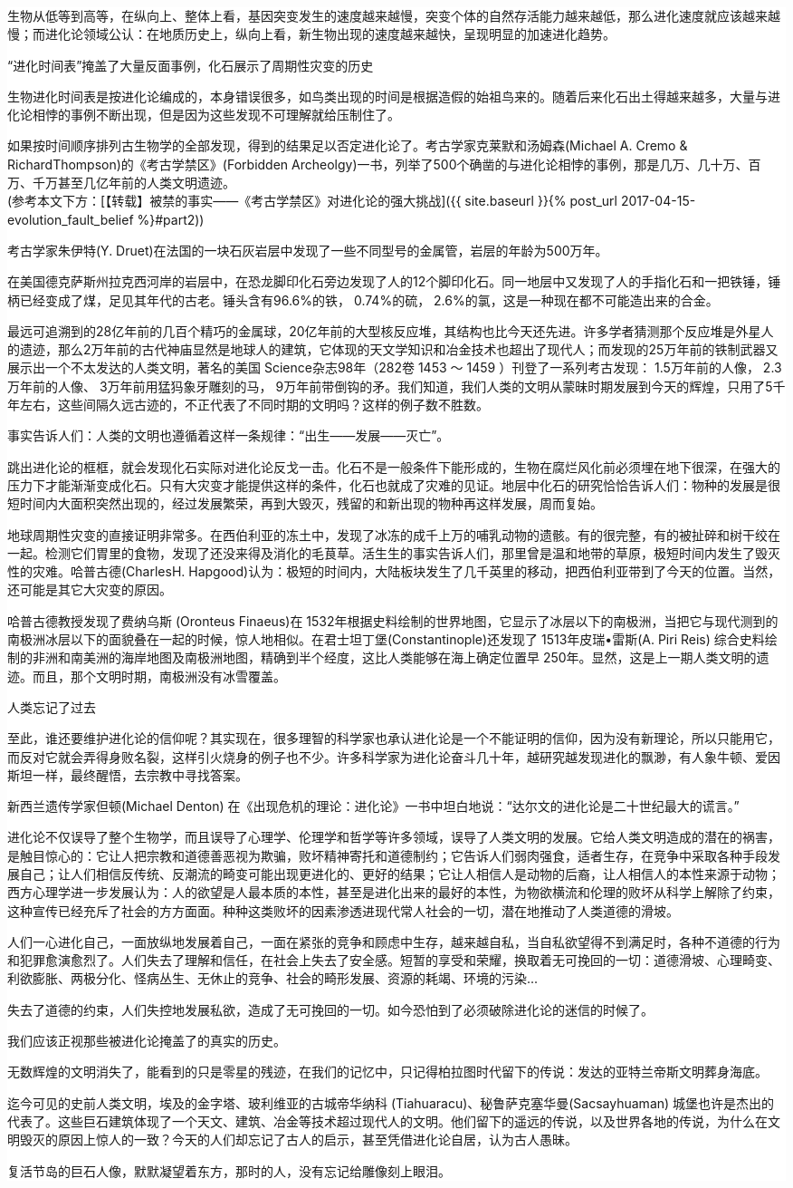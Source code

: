 生物从低等到高等，在纵向上、整体上看，基因突变发生的速度越来越慢，突变个体的自然存活能力越来越低，那么进化速度就应该越来越慢；而进化论领域公认：在地质历史上，纵向上看，新生物出现的速度越来越快，呈现明显的加速进化趋势。

“进化时间表”掩盖了大量反面事例，化石展示了周期性灾变的历史

生物进化时间表是按进化论编成的，本身错误很多，如鸟类出现的时间是根据造假的始祖鸟来的。随着后来化石出土得越来越多，大量与进化论相悖的事例不断出现，但是因为这些发现不可理解就给压制住了。

如果按时间顺序排列古生物学的全部发现，得到的结果足以否定进化论了。考古学家克莱默和汤姆森(Michael A. Cremo & RichardThompson)的《考古学禁区》(Forbidden Archeolgy)一书，列举了500个确凿的与进化论相悖的事例，那是几万、几十万、百万、千万甚至几亿年前的人类文明遗迹。    
(参考本文下方：[【转载】被禁的事实——《考古学禁区》对进化论的强大挑战]({{ site.baseurl }}{% post_url 2017-04-15-evolution_fault_belief %}#part2))

考古学家朱伊特(Y. Druet)在法国的一块石灰岩层中发现了一些不同型号的金属管，岩层的年龄为500万年。

在美国德克萨斯州拉克西河岸的岩层中，在恐龙脚印化石旁边发现了人的12个脚印化石。同一地层中又发现了人的手指化石和一把铁锤，锤柄已经变成了煤，足见其年代的古老。锤头含有96.6%的铁， 0.74%的硫， 2.6%的氯，这是一种现在都不可能造出来的合金。

最远可追溯到的28亿年前的几百个精巧的金属球，20亿年前的大型核反应堆，其结构也比今天还先进。许多学者猜测那个反应堆是外星人的遗迹，那么2万年前的古代神庙显然是地球人的建筑，它体现的天文学知识和冶金技术也超出了现代人；而发现的25万年前的铁制武器又展示出一个不太发达的人类文明，著名的美国 Science杂志98年（282卷 1453 ～ 1459 ）刊登了一系列考古发现： 1.5万年前的人像， 2.3万年前的人像、 3万年前用猛犸象牙雕刻的马， 9万年前带倒钩的矛。我们知道，我们人类的文明从蒙昧时期发展到今天的辉煌，只用了5千年左右，这些间隔久远古迹的，不正代表了不同时期的文明吗？这样的例子数不胜数。

事实告诉人们：人类的文明也遵循着这样一条规律：“出生——发展——灭亡”。

跳出进化论的框框，就会发现化石实际对进化论反戈一击。化石不是一般条件下能形成的，生物在腐烂风化前必须埋在地下很深，在强大的压力下才能渐渐变成化石。只有大灾变才能提供这样的条件，化石也就成了灾难的见证。地层中化石的研究恰恰告诉人们：物种的发展是很短时间内大面积突然出现的，经过发展繁荣，再到大毁灭，残留的和新出现的物种再这样发展，周而复始。

地球周期性灾变的直接证明非常多。在西伯利亚的冻土中，发现了冰冻的成千上万的哺乳动物的遗骸。有的很完整，有的被扯碎和树干绞在一起。检测它们胃里的食物，发现了还没来得及消化的毛茛草。活生生的事实告诉人们，那里曾是温和地带的草原，极短时间内发生了毁灭性的灾难。哈普古德(CharlesH. Hapgood)认为：极短的时间内，大陆板块发生了几千英里的移动，把西伯利亚带到了今天的位置。当然，还可能是其它大灾变的原因。

哈普古德教授发现了费纳乌斯 (Oronteus Finaeus)在 1532年根据史料绘制的世界地图，它显示了冰层以下的南极洲，当把它与现代测到的南极洲冰层以下的面貌叠在一起的时候，惊人地相似。在君士坦丁堡(Constantinople)还发现了 1513年皮瑞•雷斯(A. Piri Reis) 综合史料绘制的非洲和南美洲的海岸地图及南极洲地图，精确到半个经度，这比人类能够在海上确定位置早 250年。显然，这是上一期人类文明的遗迹。而且，那个文明时期，南极洲没有冰雪覆盖。

人类忘记了过去

至此，谁还要维护进化论的信仰呢？其实现在，很多理智的科学家也承认进化论是一个不能证明的信仰，因为没有新理论，所以只能用它，而反对它就会弄得身败名裂，这样引火烧身的例子也不少。许多科学家为进化论奋斗几十年，越研究越发现进化的飘渺，有人象牛顿、爱因斯坦一样，最终醒悟，去宗教中寻找答案。

新西兰遗传学家但顿(Michael Denton) 在《出现危机的理论：进化论》一书中坦白地说：“达尔文的进化论是二十世纪最大的谎言。”

进化论不仅误导了整个生物学，而且误导了心理学、伦理学和哲学等许多领域，误导了人类文明的发展。它给人类文明造成的潜在的祸害，是触目惊心的：它让人把宗教和道德善恶视为欺骗，败坏精神寄托和道德制约；它告诉人们弱肉强食，适者生存，在竞争中采取各种手段发展自己；让人们相信反传统、反潮流的畸变可能出现更进化的、更好的结果；它让人相信人是动物的后裔，让人相信人的本性来源于动物；西方心理学进一步发展认为：人的欲望是人最本质的本性，甚至是进化出来的最好的本性，为物欲横流和伦理的败坏从科学上解除了约束，这种宣传已经充斥了社会的方方面面。种种这类败坏的因素渗透进现代常人社会的一切，潜在地推动了人类道德的滑坡。

人们一心进化自己，一面放纵地发展着自己，一面在紧张的竞争和顾虑中生存，越来越自私，当自私欲望得不到满足时，各种不道德的行为和犯罪愈演愈烈了。人们失去了理解和信任，在社会上失去了安全感。短暂的享受和荣耀，换取着无可挽回的一切：道德滑坡、心理畸变、利欲膨胀、两极分化、怪病丛生、无休止的竞争、社会的畸形发展、资源的耗竭、环境的污染...

失去了道德的约束，人们失控地发展私欲，造成了无可挽回的一切。如今恐怕到了必须破除进化论的迷信的时候了。

我们应该正视那些被进化论掩盖了的真实的历史。

无数辉煌的文明消失了，能看到的只是零星的残迹，在我们的记忆中，只记得柏拉图时代留下的传说：发达的亚特兰帝斯文明葬身海底。

迄今可见的史前人类文明，埃及的金字塔、玻利维亚的古城帝华纳科 (Tiahuaracu)、秘鲁萨克塞华曼(Sacsayhuaman) 城堡也许是杰出的代表了。这些巨石建筑体现了一个天文、建筑、冶金等技术超过现代人的文明。他们留下的遥远的传说，以及世界各地的传说，为什么在文明毁灭的原因上惊人的一致？今天的人们却忘记了古人的启示，甚至凭借进化论自居，认为古人愚昧。

复活节岛的巨石人像，默默凝望着东方，那时的人，没有忘记给雕像刻上眼泪。

